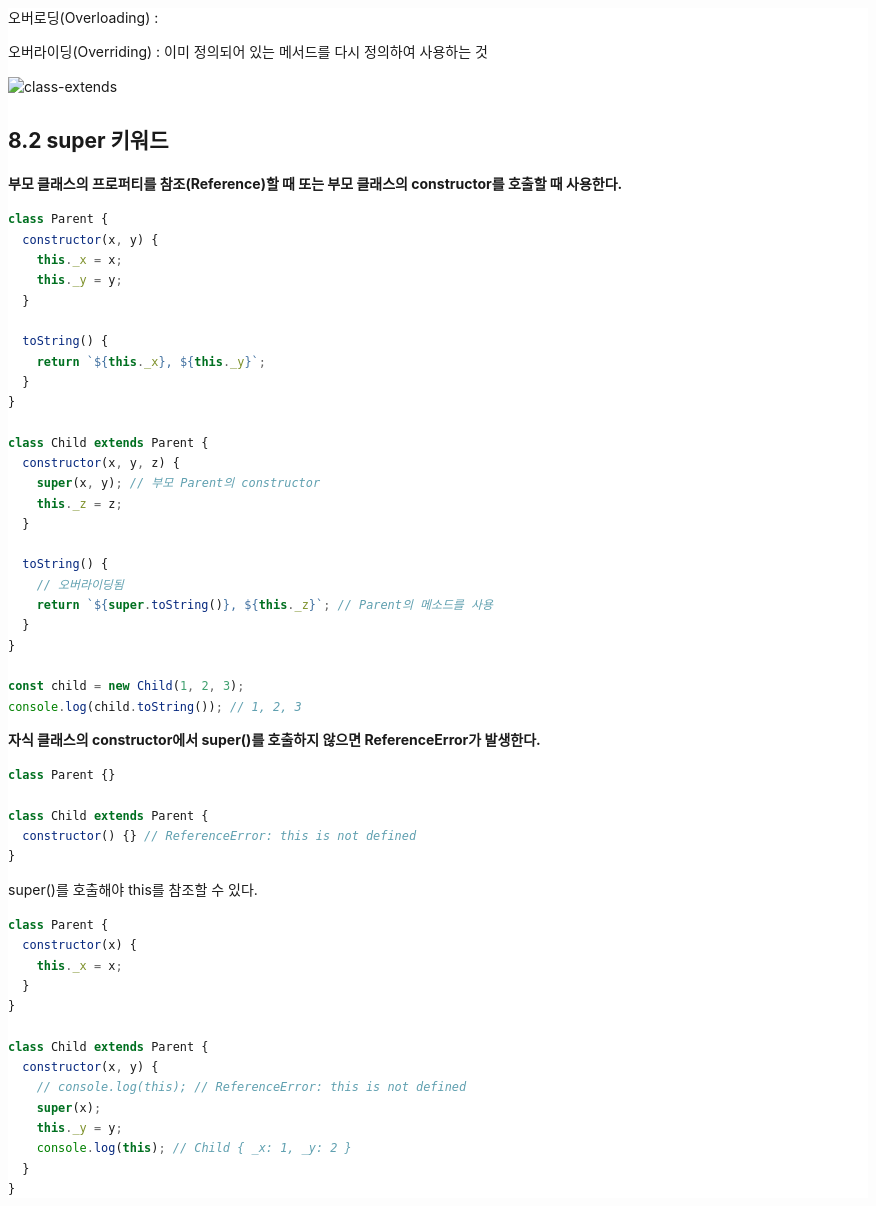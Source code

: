 오버로딩(Overloading) : 



오버라이딩(Overriding) : 이미 정의되어 있는 메서드를 다시 정의하여 사용하는 것

![class-extends](http://poiemaweb.com/img/class-extends.png)

## 8.2 super 키워드

**부모 클래스의 프로퍼티를 참조(Reference)할 때 또는 부모 클래스의 constructor를 호출할 때 사용한다.**

```js
class Parent {
  constructor(x, y) {
    this._x = x;
    this._y = y;
  }

  toString() {
    return `${this._x}, ${this._y}`;
  }
}

class Child extends Parent {
  constructor(x, y, z) {
    super(x, y); // 부모 Parent의 constructor
    this._z = z;
  }

  toString() {
    // 오버라이딩됨
    return `${super.toString()}, ${this._z}`; // Parent의 메소드를 사용
  }
}

const child = new Child(1, 2, 3);
console.log(child.toString()); // 1, 2, 3
```

**자식 클래스의 constructor에서 super()를 호출하지 않으면 ReferenceError가 발생한다.**

```js
class Parent {}

class Child extends Parent {
  constructor() {} // ReferenceError: this is not defined
}
```



super()를 호출해야 this를 참조할 수 있다.

```js
class Parent {
  constructor(x) {
    this._x = x;
  }
}

class Child extends Parent {
  constructor(x, y) {
    // console.log(this); // ReferenceError: this is not defined
    super(x);
    this._y = y;
    console.log(this); // Child { _x: 1, _y: 2 }
  }
}
```